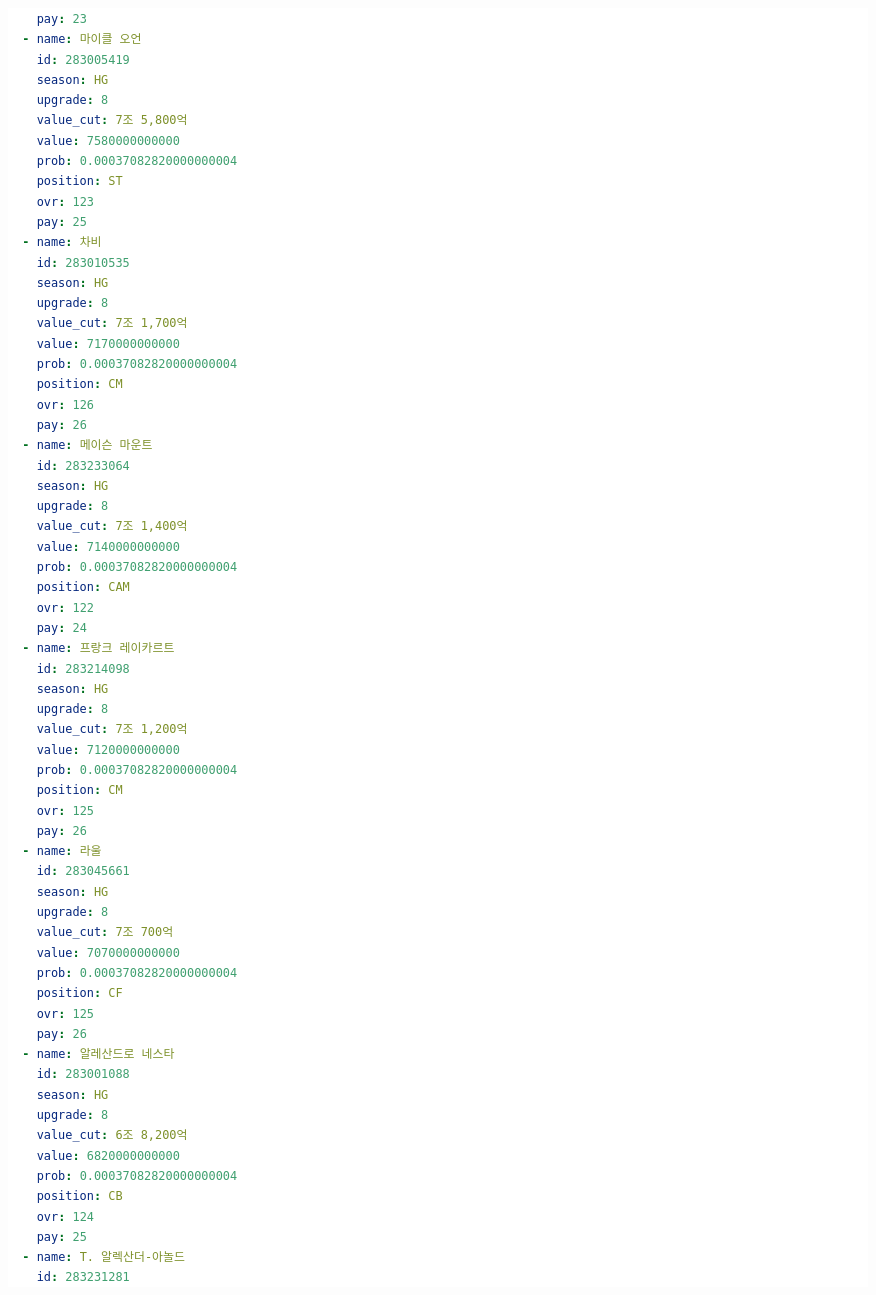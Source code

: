```yaml
    pay: 23
  - name: 마이클 오언
    id: 283005419
    season: HG
    upgrade: 8
    value_cut: 7조 5,800억
    value: 7580000000000
    prob: 0.00037082820000000004
    position: ST
    ovr: 123
    pay: 25
  - name: 차비
    id: 283010535
    season: HG
    upgrade: 8
    value_cut: 7조 1,700억
    value: 7170000000000
    prob: 0.00037082820000000004
    position: CM
    ovr: 126
    pay: 26
  - name: 메이슨 마운트
    id: 283233064
    season: HG
    upgrade: 8
    value_cut: 7조 1,400억
    value: 7140000000000
    prob: 0.00037082820000000004
    position: CAM
    ovr: 122
    pay: 24
  - name: 프랑크 레이카르트
    id: 283214098
    season: HG
    upgrade: 8
    value_cut: 7조 1,200억
    value: 7120000000000
    prob: 0.00037082820000000004
    position: CM
    ovr: 125
    pay: 26
  - name: 라울
    id: 283045661
    season: HG
    upgrade: 8
    value_cut: 7조 700억
    value: 7070000000000
    prob: 0.00037082820000000004
    position: CF
    ovr: 125
    pay: 26
  - name: 알레산드로 네스타
    id: 283001088
    season: HG
    upgrade: 8
    value_cut: 6조 8,200억
    value: 6820000000000
    prob: 0.00037082820000000004
    position: CB
    ovr: 124
    pay: 25
  - name: T. 알렉산더-아놀드
    id: 283231281
```